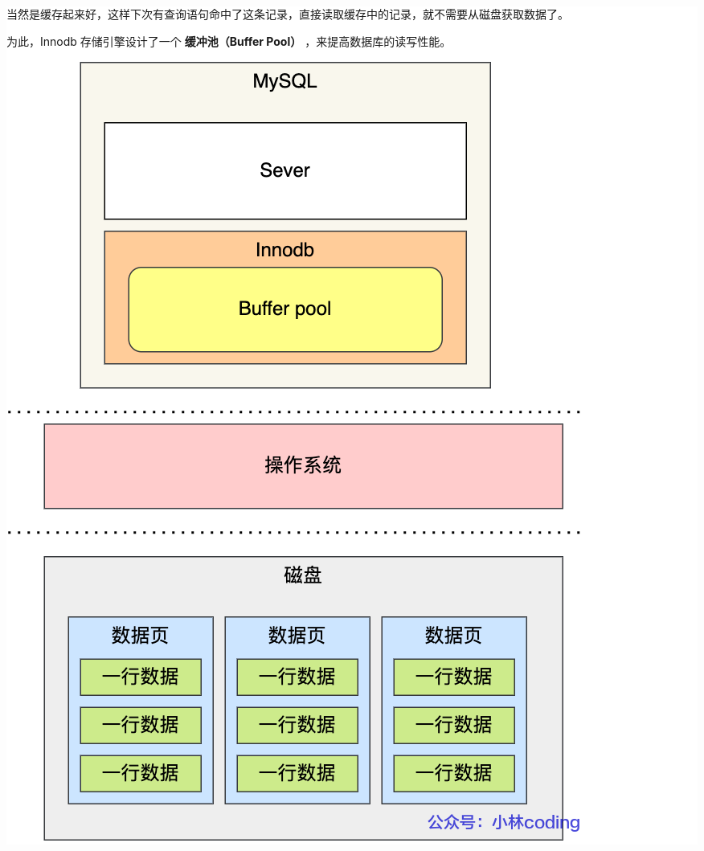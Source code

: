 当然是缓存起来好，这样下次有查询语句命中了这条记录，直接读取缓存中的记录，就不需要从磁盘获取数据了。

为此，Innodb 存储引擎设计了一个 **缓冲池（Buffer Pool）** ，来提高数据库的读写性能。

![...](images\日志.004.png)
